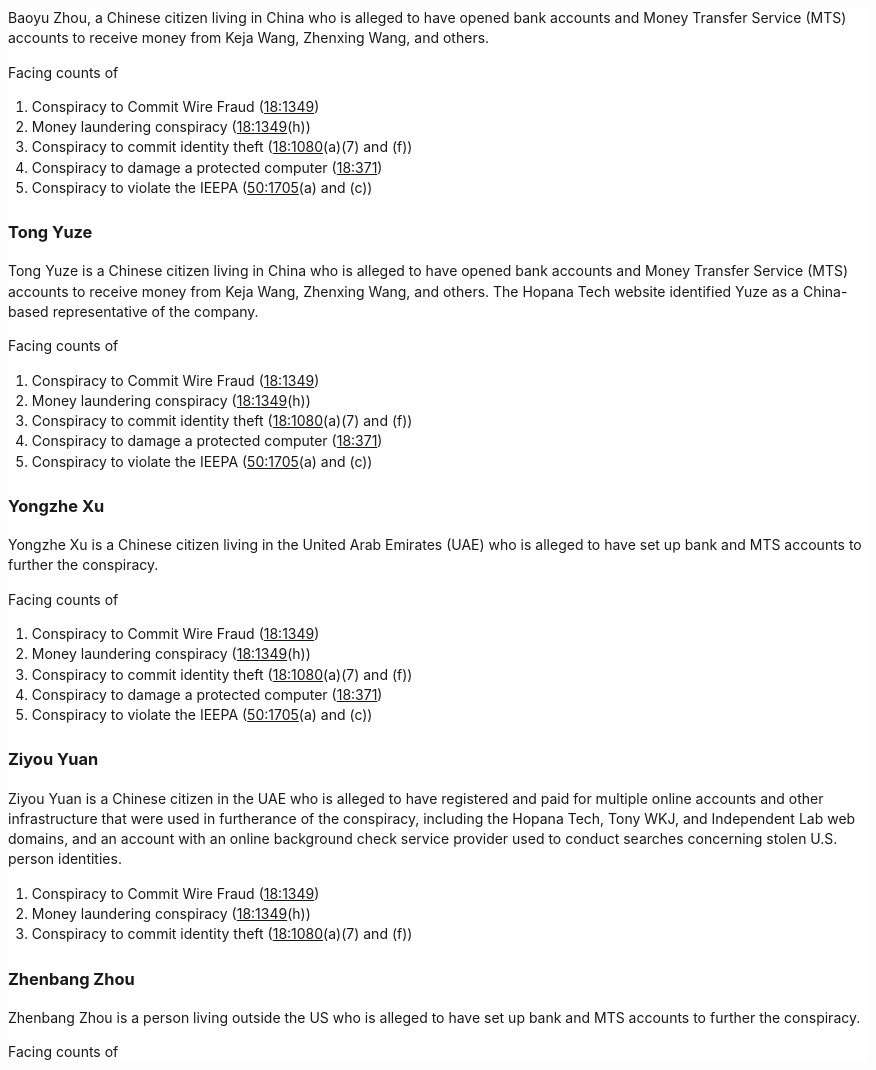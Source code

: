 Baoyu Zhou, a Chinese citizen living in China who is alleged to have opened bank accounts and Money Transfer Service (MTS) accounts to receive money from Keja Wang, Zhenxing Wang, and others.

Facing counts of

1. Conspiracy to Commit Wire Fraud ([18:1349])
2. Money laundering conspiracy ([18:1349]\(h))
3. Conspiracy to commit identity theft ([18:1080]\(a)(7) and (f))
4. Conspiracy to damage a protected computer ([18:371])
5. Conspiracy to violate the IEEPA ([50:1705]\(a) and (c))

### Tong Yuze

Tong Yuze is a Chinese citizen living in China who is alleged to have opened bank accounts and Money Transfer Service (MTS) accounts to receive money from Keja Wang, Zhenxing Wang, and others. The Hopana Tech website identified Yuze as a China-based representative of the company.

Facing counts of

1. Conspiracy to Commit Wire Fraud ([18:1349])
2. Money laundering conspiracy ([18:1349]\(h))
3. Conspiracy to commit identity theft ([18:1080]\(a)(7) and (f))
4. Conspiracy to damage a protected computer ([18:371])
5. Conspiracy to violate the IEEPA ([50:1705]\(a) and (c))

### Yongzhe Xu

Yongzhe Xu is a Chinese citizen living in the United Arab Emirates (UAE) who is alleged to have set up bank and MTS accounts to further the conspiracy.

Facing counts of

1. Conspiracy to Commit Wire Fraud ([18:1349])
2. Money laundering conspiracy ([18:1349]\(h))
3. Conspiracy to commit identity theft ([18:1080]\(a)(7) and (f))
4. Conspiracy to damage a protected computer ([18:371])
5. Conspiracy to violate the IEEPA ([50:1705]\(a) and (c))

### Ziyou Yuan

Ziyou Yuan is a Chinese citizen in the UAE who is alleged to have registered and paid for multiple online accounts and other infrastructure that were used in furtherance of the conspiracy, including the Hopana Tech, Tony WKJ, and Independent Lab web domains, and an account with an online background check service provider used to conduct searches concerning stolen U.S. person identities.

1. Conspiracy to Commit Wire Fraud ([18:1349])
2. Money laundering conspiracy ([18:1349]\(h))
3. Conspiracy to commit identity theft ([18:1080]\(a)(7) and (f))

### Zhenbang Zhou

Zhenbang Zhou is a person living outside the US who is alleged to have set up bank and MTS accounts to further the conspiracy.

Facing counts of


[8:1324a]: https://www.law.cornell.edu/uscode/text/8/1324a
[18:2]: https://www.law.cornell.edu/uscode/text/18/2
[18:371]: https://www.law.cornell.edu/uscode/text/18/371
[18:911]: https://www.law.cornell.edu/uscode/text/18/911
[18:1028]: https://www.law.cornell.edu/uscode/text/18/1028
[18:1028A]: https://www.law.cornell.edu/uscode/text/18/1028A
[18:1030]: https://www.law.cornell.edu/uscode/text/18/1030
[18:1080]: https://www.law.cornell.edu/uscode/text/18/1080
[18:1343]: https://www.law.cornell.edu/uscode/text/18/1343
[18:1344]: https://www.law.cornell.edu/uscode/text/18/1344
[18:1349]: https://www.law.cornell.edu/uscode/text/18/1349
[18:1956]: https://www.law.cornell.edu/uscode/text/18/1956
[18:1960]: https://www.law.cornell.edu/uscode/text/18/1956
[50:1705]: https://www.law.cornell.edu/uscode/text/50/1705
